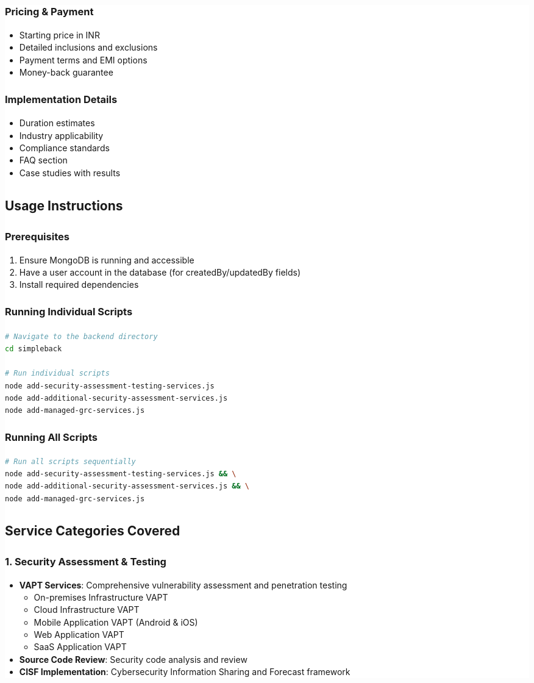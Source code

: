 ### Pricing & Payment
- Starting price in INR
- Detailed inclusions and exclusions
- Payment terms and EMI options
- Money-back guarantee

### Implementation Details
- Duration estimates
- Industry applicability
- Compliance standards
- FAQ section
- Case studies with results

## Usage Instructions

### Prerequisites
1. Ensure MongoDB is running and accessible
2. Have a user account in the database (for createdBy/updatedBy fields)
3. Install required dependencies

### Running Individual Scripts
```bash
# Navigate to the backend directory
cd simpleback

# Run individual scripts
node add-security-assessment-testing-services.js
node add-additional-security-assessment-services.js
node add-managed-grc-services.js
```

### Running All Scripts
```bash
# Run all scripts sequentially
node add-security-assessment-testing-services.js && \
node add-additional-security-assessment-services.js && \
node add-managed-grc-services.js
```

## Service Categories Covered

### 1. Security Assessment & Testing
- **VAPT Services**: Comprehensive vulnerability assessment and penetration testing
  - On-premises Infrastructure VAPT
  - Cloud Infrastructure VAPT
  - Mobile Application VAPT (Android & iOS)
  - Web Application VAPT
  - SaaS Application VAPT
- **Source Code Review**: Security code analysis and review
- **CISF Implementation**: Cybersecurity Information Sharing and Forecast framework

